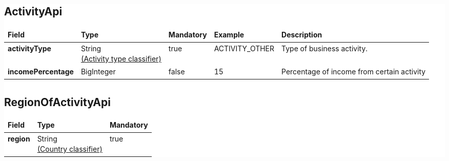 


## ActivityApi

<table>
	<thead>
		<tr>
			<td><b>Field</b></td>
			<td><b>Type</b></td>
			<td><b>Mandatory</b></td>
			<td><b>Example</b></td>
			<td><b>Description</b></td>
		</tr>
	</thead>
	<tbody>
	    <tr>
			<td><b>activityType</b></td>
			<td>
                String <br/>
                <a href="../../README.md#classifiers">(Activity type classifier)</a>
            </td>
			<td>true</td>
			<td>ACTIVITY_OTHER</td>
			<td>Type of business activity.</td>
	    </tr>
	    <tr>
			<td><b>incomePercentage</b></td>
			<td>BigInteger</td>
			<td>false</td>
			<td>15</td>
			<td>Percentage of income from certain activity</td>
	    </tr>
	</tbody>
</table>


## RegionOfActivityApi

<table>
	<thead>
		<tr>
			<td><b>Field</b></td>
			<td><b>Type</b></td>
			<td><b>Mandatory</b></td>
		</tr>
	</thead>
	<tbody>
		<tr>
			<td><b>region</b></td>
			<td>
                String <br/>
                <a href="../../README.md#classifiers">(Country classifier)</a>
            </td>
			<td>true</td>
		</tr>
	</tbody>
</table>
